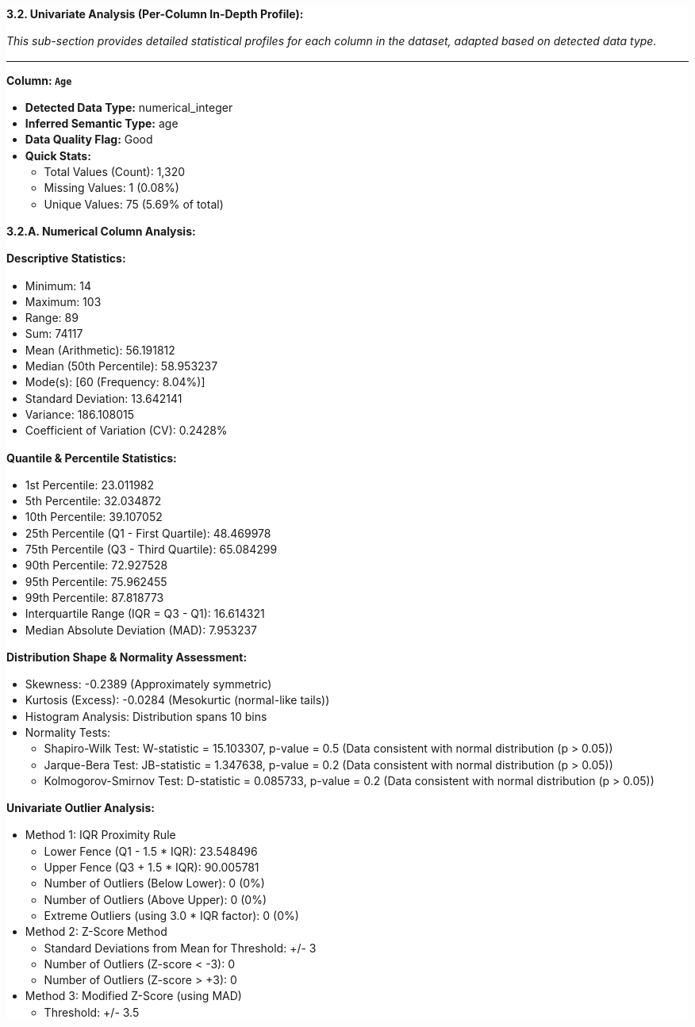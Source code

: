 **3.2. Univariate Analysis (Per-Column In-Depth Profile):**

*This sub-section provides detailed statistical profiles for each column in the dataset, adapted based on detected data type.*

---
**Column: `Age`**
* **Detected Data Type:** numerical_integer
* **Inferred Semantic Type:** age
* **Data Quality Flag:** Good
* **Quick Stats:**
    * Total Values (Count): 1,320
    * Missing Values: 1 (0.08%)
    * Unique Values: 75 (5.69% of total)

**3.2.A. Numerical Column Analysis:**

**Descriptive Statistics:**
* Minimum: 14
* Maximum: 103
* Range: 89
* Sum: 74117
* Mean (Arithmetic): 56.191812
* Median (50th Percentile): 58.953237
* Mode(s): [60 (Frequency: 8.04%)]
* Standard Deviation: 13.642141
* Variance: 186.108015
* Coefficient of Variation (CV): 0.2428%

**Quantile & Percentile Statistics:**
* 1st Percentile: 23.011982
* 5th Percentile: 32.034872
* 10th Percentile: 39.107052
* 25th Percentile (Q1 - First Quartile): 48.469978
* 75th Percentile (Q3 - Third Quartile): 65.084299
* 90th Percentile: 72.927528
* 95th Percentile: 75.962455
* 99th Percentile: 87.818773
* Interquartile Range (IQR = Q3 - Q1): 16.614321
* Median Absolute Deviation (MAD): 7.953237

**Distribution Shape & Normality Assessment:**
* Skewness: -0.2389 (Approximately symmetric)
* Kurtosis (Excess): -0.0284 (Mesokurtic (normal-like tails))
* Histogram Analysis: Distribution spans 10 bins
* Normality Tests:
    * Shapiro-Wilk Test: W-statistic = 15.103307, p-value = 0.5 (Data consistent with normal distribution (p > 0.05))
    * Jarque-Bera Test: JB-statistic = 1.347638, p-value = 0.2 (Data consistent with normal distribution (p > 0.05))
    * Kolmogorov-Smirnov Test: D-statistic = 0.085733, p-value = 0.2 (Data consistent with normal distribution (p > 0.05))

**Univariate Outlier Analysis:**
* Method 1: IQR Proximity Rule
    * Lower Fence (Q1 - 1.5 * IQR): 23.548496
    * Upper Fence (Q3 + 1.5 * IQR): 90.005781
    * Number of Outliers (Below Lower): 0 (0%)
    * Number of Outliers (Above Upper): 0 (0%)
    * Extreme Outliers (using 3.0 * IQR factor): 0 (0%)
* Method 2: Z-Score Method
    * Standard Deviations from Mean for Threshold: +/- 3
    * Number of Outliers (Z-score < -3): 0
    * Number of Outliers (Z-score > +3): 0
* Method 3: Modified Z-Score (using MAD)
    * Threshold: +/- 3.5